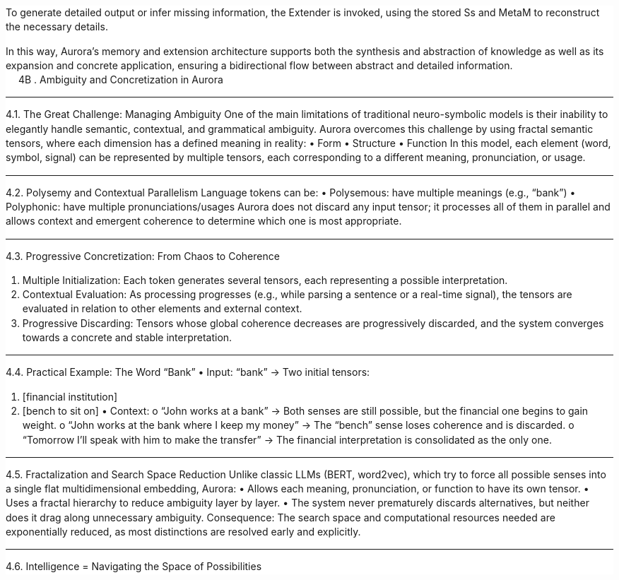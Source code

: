 To generate detailed output or infer missing information, the Extender is invoked, using the stored Ss and MetaM to reconstruct the necessary details. 
 
   
In this way, Aurora’s memory and extension architecture supports both the synthesis and abstraction of knowledge as well as its expansion and concrete application, ensuring a bidirectional flow between abstract and detailed information.  
    
4B . Ambiguity and Concretization in Aurora
 

________________________________________
4.1. The Great Challenge: Managing Ambiguity
One of the main limitations of traditional neuro-symbolic models is their inability to elegantly handle semantic, contextual, and grammatical ambiguity.
Aurora overcomes this challenge by using fractal semantic tensors, where each dimension has a defined meaning in reality:
•	Form
•	Structure
•	Function
In this model, each element (word, symbol, signal) can be represented by multiple tensors, each corresponding to a different meaning, pronunciation, or usage.
________________________________________
4.2. Polysemy and Contextual Parallelism
Language tokens can be:
•	Polysemous: have multiple meanings (e.g., “bank”)
•	Polyphonic: have multiple pronunciations/usages
Aurora does not discard any input tensor; it processes all of them in parallel and allows context and emergent coherence to determine which one is most appropriate.
________________________________________
4.3. Progressive Concretization: From Chaos to Coherence
1.	Multiple Initialization:
Each token generates several tensors, each representing a possible interpretation.
2.	Contextual Evaluation:
As processing progresses (e.g., while parsing a sentence or a real-time signal), the tensors are evaluated in relation to other elements and external context.
3.	Progressive Discarding:
Tensors whose global coherence decreases are progressively discarded, and the system converges towards a concrete and stable interpretation.
________________________________________
4.4. Practical Example: The Word “Bank”
•	Input: “bank”
→ Two initial tensors:
1.	[financial institution]
2.	[bench to sit on]
•	Context:
o	“John works at a bank”
→ Both senses are still possible, but the financial one begins to gain weight.
o	“John works at the bank where I keep my money”
→ The “bench” sense loses coherence and is discarded.
o	“Tomorrow I’ll speak with him to make the transfer”
→ The financial interpretation is consolidated as the only one.
________________________________________
4.5. Fractalization and Search Space Reduction
Unlike classic LLMs (BERT, word2vec), which try to force all possible senses into a single flat multidimensional embedding, Aurora:
•	Allows each meaning, pronunciation, or function to have its own tensor.
•	Uses a fractal hierarchy to reduce ambiguity layer by layer.
•	The system never prematurely discards alternatives, but neither does it drag along unnecessary ambiguity.
Consequence:
The search space and computational resources needed are exponentially reduced, as most distinctions are resolved early and explicitly.
________________________________________
4.6. Intelligence = Navigating the Space of Possibilities